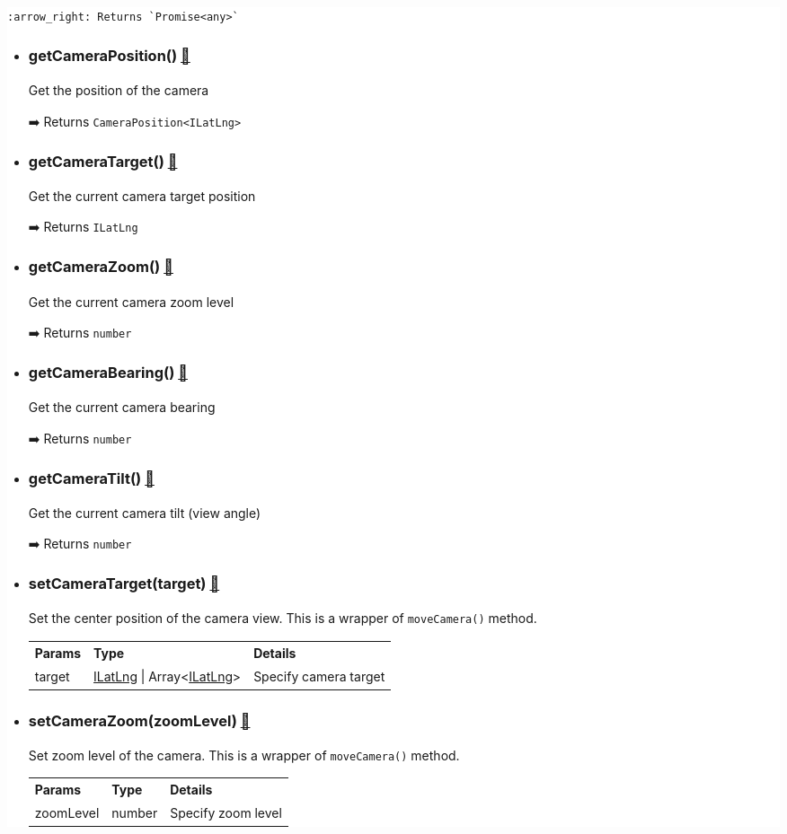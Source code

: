     :arrow_right: Returns `Promise<any>`

  - ### getCameraPosition() [:orange_book:](./getCameraPosition/README.md)

    Get the position of the camera

    :arrow_right: Returns `CameraPosition<ILatLng>`


  - ### getCameraTarget() [:orange_book:](./getCameraTarget/README.md)

    Get the current camera target position

    :arrow_right: Returns `ILatLng`

  - ### getCameraZoom() [:orange_book:](./getCameraZoom/README.md)

    Get the current camera zoom level

    :arrow_right: Returns `number`

  - ### getCameraBearing() [:orange_book:](./getCameraBearing/README.md)

    Get the current camera bearing

    :arrow_right: Returns `number`

  - ### getCameraTilt() [:orange_book:](./getCameraTilt/README.md)

    Get the current camera tilt (view angle)

    :arrow_right: Returns `number`

  - ### setCameraTarget(target) [:orange_book:](./setCameraTarget/README.md)

    Set the center position of the camera view.
    This is a wrapper of `moveCamera()` method.

    <table>
    <tr>
      <th>Params</th>
      <th>Type</th>
      <th>Details</th>
    </tr>
    <tr>
      <td>target</td>
      <td>
        <a href="../ilatlng/README.md">ILatLng</a> | Array&lt;<a href="../ilatlng/README.md">ILatLng</a>&gt;</td>
      <td>Specify camera target</td>
    </tr>
    </table>


  - ### setCameraZoom(zoomLevel) [:orange_book:](./setCameraZoom/README.md)

    Set zoom level of the camera.
    This is a wrapper of `moveCamera()` method.

    <table>
    <tr>
      <th>Params</th>
      <th>Type</th>
      <th>Details</th>
    </tr>
    <tr>
      <td>zoomLevel</td>
      <td>number</td>
      <td>Specify zoom level</td>
    </tr>
    </table>
